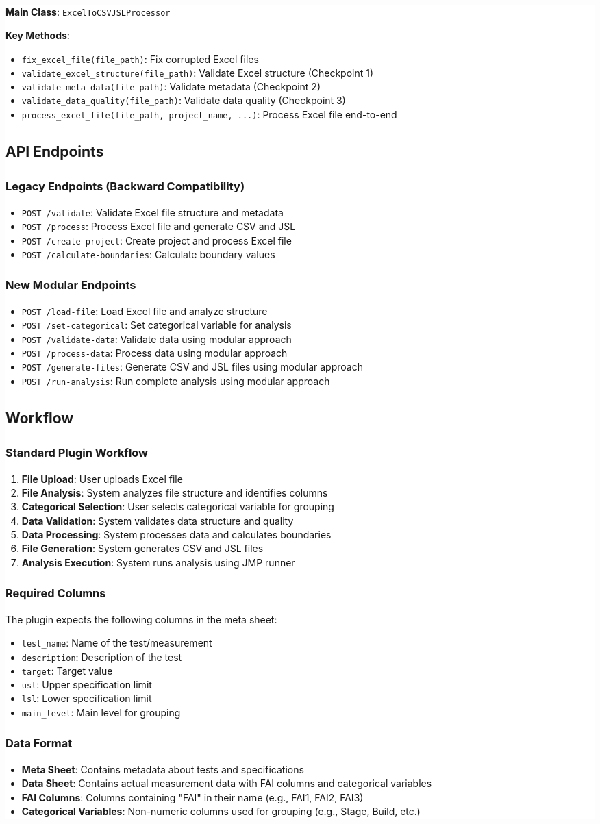 **Main Class**: `ExcelToCSVJSLProcessor`

**Key Methods**:
- `fix_excel_file(file_path)`: Fix corrupted Excel files
- `validate_excel_structure(file_path)`: Validate Excel structure (Checkpoint 1)
- `validate_meta_data(file_path)`: Validate metadata (Checkpoint 2)
- `validate_data_quality(file_path)`: Validate data quality (Checkpoint 3)
- `process_excel_file(file_path, project_name, ...)`: Process Excel file end-to-end

## API Endpoints

### Legacy Endpoints (Backward Compatibility)
- `POST /validate`: Validate Excel file structure and metadata
- `POST /process`: Process Excel file and generate CSV and JSL
- `POST /create-project`: Create project and process Excel file
- `POST /calculate-boundaries`: Calculate boundary values

### New Modular Endpoints
- `POST /load-file`: Load Excel file and analyze structure
- `POST /set-categorical`: Set categorical variable for analysis
- `POST /validate-data`: Validate data using modular approach
- `POST /process-data`: Process data using modular approach
- `POST /generate-files`: Generate CSV and JSL files using modular approach
- `POST /run-analysis`: Run complete analysis using modular approach

## Workflow

### Standard Plugin Workflow
1. **File Upload**: User uploads Excel file
2. **File Analysis**: System analyzes file structure and identifies columns
3. **Categorical Selection**: User selects categorical variable for grouping
4. **Data Validation**: System validates data structure and quality
5. **Data Processing**: System processes data and calculates boundaries
6. **File Generation**: System generates CSV and JSL files
7. **Analysis Execution**: System runs analysis using JMP runner

### Required Columns
The plugin expects the following columns in the meta sheet:
- `test_name`: Name of the test/measurement
- `description`: Description of the test
- `target`: Target value
- `usl`: Upper specification limit
- `lsl`: Lower specification limit
- `main_level`: Main level for grouping

### Data Format
- **Meta Sheet**: Contains metadata about tests and specifications
- **Data Sheet**: Contains actual measurement data with FAI columns and categorical variables
- **FAI Columns**: Columns containing "FAI" in their name (e.g., FAI1, FAI2, FAI3)
- **Categorical Variables**: Non-numeric columns used for grouping (e.g., Stage, Build, etc.)
